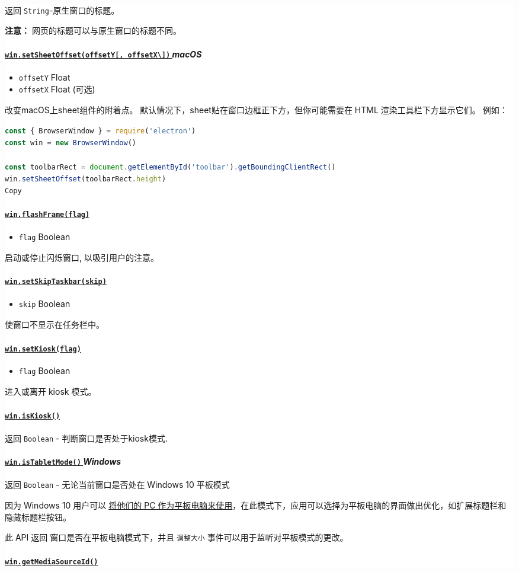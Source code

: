 返回 `String`-原生窗口的标题。

**注意：** 网页的标题可以与原生窗口的标题不同。

#### [`win.setSheetOffset(offsetY[, offsetX\])` ](http://www.electronjs.org/docs/api/browser-window#winsetsheetoffsetoffsety-offsetx-macos)*macOS*

- `offsetY` Float
- `offsetX` Float (可选)

改变macOS上sheet组件的附着点。 默认情况下，sheet贴在窗口边框正下方，但你可能需要在 HTML 渲染工具栏下方显示它们。 例如：

```javascript
const { BrowserWindow } = require('electron')
const win = new BrowserWindow()

const toolbarRect = document.getElementById('toolbar').getBoundingClientRect()
win.setSheetOffset(toolbarRect.height)
Copy
```

#### [`win.flashFrame(flag)`](http://www.electronjs.org/docs/api/browser-window#winflashframeflag)

- `flag` Boolean

启动或停止闪烁窗口, 以吸引用户的注意。

#### [`win.setSkipTaskbar(skip)`](http://www.electronjs.org/docs/api/browser-window#winsetskiptaskbarskip)

- `skip` Boolean

使窗口不显示在任务栏中。

#### [`win.setKiosk(flag)`](http://www.electronjs.org/docs/api/browser-window#winsetkioskflag)

- `flag` Boolean

进入或离开 kiosk 模式。

#### [`win.isKiosk()`](http://www.electronjs.org/docs/api/browser-window#winiskiosk)

返回 `Boolean` - 判断窗口是否处于kiosk模式.

#### [`win.isTabletMode()` ](http://www.electronjs.org/docs/api/browser-window#winistabletmode-windows)*Windows*

返回 `Boolean` - 无论当前窗口是否处在 Windows 10 平板模式

因为 Windows 10 用户可以 [将他们的 PC 作为平板电脑来使用](https://support.microsoft.com/en-us/help/17210/windows-10-use-your-pc-like-a-tablet)，在此模式下，应用可以选择为平板电脑的界面做出优化，如扩展标题栏和隐藏标题栏按钮。

此 API 返回 窗口是否在平板电脑模式下，并且 `调整大小` 事件可以用于监听对平板模式的更改。

#### [`win.getMediaSourceId()`](http://www.electronjs.org/docs/api/browser-window#wingetmediasourceid)
